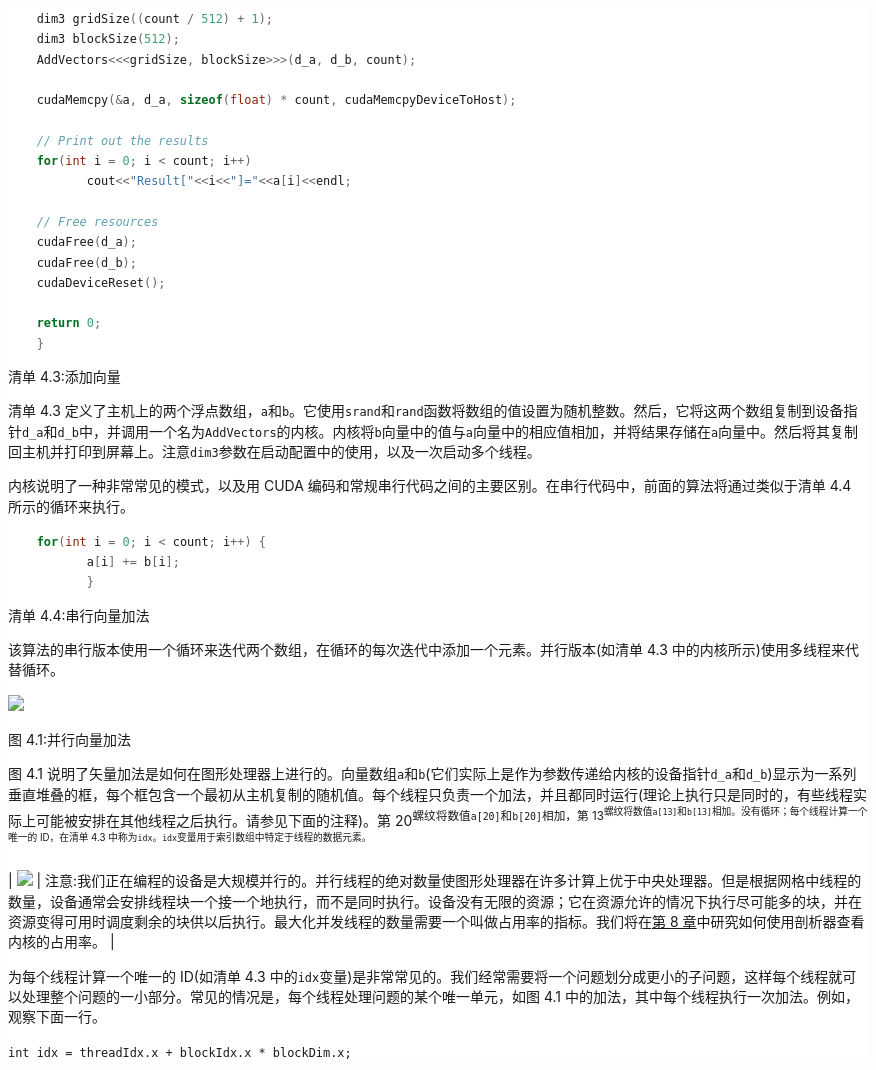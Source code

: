 ```cpp
    dim3 gridSize((count / 512) + 1);
    dim3 blockSize(512);
    AddVectors<<<gridSize, blockSize>>>(d_a, d_b, count);

    cudaMemcpy(&a, d_a, sizeof(float) * count, cudaMemcpyDeviceToHost);

    // Print out the results
    for(int i = 0; i < count; i++)
           cout<<"Result["<<i<<"]="<<a[i]<<endl;

    // Free resources
    cudaFree(d_a);
    cudaFree(d_b);
    cudaDeviceReset();

    return 0;
    }

```

清单 4.3:添加向量

清单 4.3 定义了主机上的两个浮点数组，`a`和`b`。它使用`srand`和`rand`函数将数组的值设置为随机整数。然后，它将这两个数组复制到设备指针`d_a`和`d_b`中，并调用一个名为`AddVectors`的内核。内核将`b`向量中的值与`a`向量中的相应值相加，并将结果存储在`a`向量中。然后将其复制回主机并打印到屏幕上。注意`dim3`参数在启动配置中的使用，以及一次启动多个线程。

内核说明了一种非常常见的模式，以及用 CUDA 编码和常规串行代码之间的主要区别。在串行代码中，前面的算法将通过类似于清单 4.4 所示的循环来执行。

```cpp
    for(int i = 0; i < count; i++) {
           a[i] += b[i];
           }

```

清单 4.4:串行向量加法

该算法的串行版本使用一个循环来迭代两个数组，在循环的每次迭代中添加一个元素。并行版本(如清单 4.3 中的内核所示)使用多线程来代替循环。

![](../Images/image033.png)

图 4.1:并行向量加法

图 4.1 说明了矢量加法是如何在图形处理器上进行的。向量数组`a`和`b`(它们实际上是作为参数传递给内核的设备指针`d_a`和`d_b`)显示为一系列垂直堆叠的框，每个框包含一个最初从主机复制的随机值。每个线程只负责一个加法，并且都同时运行(理论上执行只是同时的，有些线程实际上可能被安排在其他线程之后执行。请参见下面的注释)。第 20<sup>螺纹将数值`a[20]`和`b[20]`相加，第 13<sup>螺纹将数值`a[13]`和`b[13]`相加。没有循环；每个线程计算一个唯一的 ID，在清单 4.3 中称为`idx`。`idx`变量用于索引数组中特定于线程的数据元素。</sup></sup>

| ![](../Images/note.png) | 注意:我们正在编程的设备是大规模并行的。并行线程的绝对数量使图形处理器在许多计算上优于中央处理器。但是根据网格中线程的数量，设备通常会安排线程块一个接一个地执行，而不是同时执行。设备没有无限的资源；它在资源允许的情况下执行尽可能多的块，并在资源变得可用时调度剩余的块供以后执行。最大化并发线程的数量需要一个叫做占用率的指标。我们将在[第 8 章](08.html#_Chapter_8_)中研究如何使用剖析器查看内核的占用率。 |

为每个线程计算一个唯一的 ID(如清单 4.3 中的`idx`变量)是非常常见的。我们经常需要将一个问题划分成更小的子问题，这样每个线程就可以处理整个问题的一小部分。常见的情况是，每个线程处理问题的某个唯一单元，如图 4.1 中的加法，其中每个线程执行一次加法。例如，观察下面一行。

`int idx = threadIdx.x + blockIdx.x * blockDim.x;`
